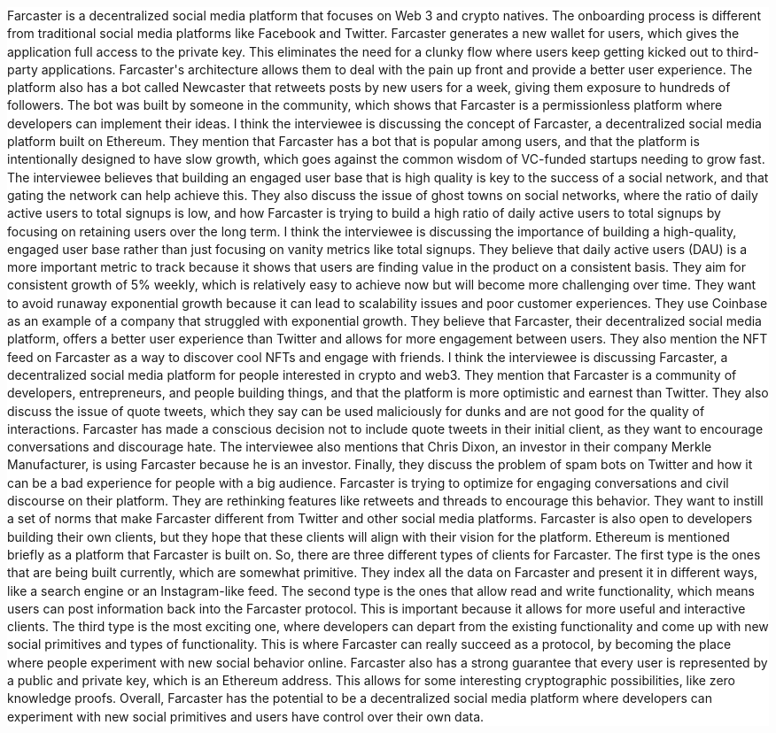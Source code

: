 Farcaster is a decentralized social media platform that focuses on Web 3 and crypto natives. The onboarding process is different from traditional social media platforms like Facebook and Twitter. Farcaster generates a new wallet for users, which gives the application full access to the private key. This eliminates the need for a clunky flow where users keep getting kicked out to third-party applications. Farcaster's architecture allows them to deal with the pain up front and provide a better user experience. The platform also has a bot called Newcaster that retweets posts by new users for a week, giving them exposure to hundreds of followers. The bot was built by someone in the community, which shows that Farcaster is a permissionless platform where developers can implement their ideas.
I think the interviewee is discussing the concept of Farcaster, a decentralized social media platform built on Ethereum. They mention that Farcaster has a bot that is popular among users, and that the platform is intentionally designed to have slow growth, which goes against the common wisdom of VC-funded startups needing to grow fast. The interviewee believes that building an engaged user base that is high quality is key to the success of a social network, and that gating the network can help achieve this. They also discuss the issue of ghost towns on social networks, where the ratio of daily active users to total signups is low, and how Farcaster is trying to build a high ratio of daily active users to total signups by focusing on retaining users over the long term.
I think the interviewee is discussing the importance of building a high-quality, engaged user base rather than just focusing on vanity metrics like total signups. They believe that daily active users (DAU) is a more important metric to track because it shows that users are finding value in the product on a consistent basis. They aim for consistent growth of 5% weekly, which is relatively easy to achieve now but will become more challenging over time. They want to avoid runaway exponential growth because it can lead to scalability issues and poor customer experiences. They use Coinbase as an example of a company that struggled with exponential growth. They believe that Farcaster, their decentralized social media platform, offers a better user experience than Twitter and allows for more engagement between users. They also mention the NFT feed on Farcaster as a way to discover cool NFTs and engage with friends.
I think the interviewee is discussing Farcaster, a decentralized social media platform for people interested in crypto and web3. They mention that Farcaster is a community of developers, entrepreneurs, and people building things, and that the platform is more optimistic and earnest than Twitter. They also discuss the issue of quote tweets, which they say can be used maliciously for dunks and are not good for the quality of interactions. Farcaster has made a conscious decision not to include quote tweets in their initial client, as they want to encourage conversations and discourage hate. The interviewee also mentions that Chris Dixon, an investor in their company Merkle Manufacturer, is using Farcaster because he is an investor. Finally, they discuss the problem of spam bots on Twitter and how it can be a bad experience for people with a big audience.
Farcaster is trying to optimize for engaging conversations and civil discourse on their platform. They are rethinking features like retweets and threads to encourage this behavior. They want to instill a set of norms that make Farcaster different from Twitter and other social media platforms. Farcaster is also open to developers building their own clients, but they hope that these clients will align with their vision for the platform. Ethereum is mentioned briefly as a platform that Farcaster is built on.
So, there are three different types of clients for Farcaster. The first type is the ones that are being built currently, which are somewhat primitive. They index all the data on Farcaster and present it in different ways, like a search engine or an Instagram-like feed. The second type is the ones that allow read and write functionality, which means users can post information back into the Farcaster protocol. This is important because it allows for more useful and interactive clients. The third type is the most exciting one, where developers can depart from the existing functionality and come up with new social primitives and types of functionality. This is where Farcaster can really succeed as a protocol, by becoming the place where people experiment with new social behavior online. Farcaster also has a strong guarantee that every user is represented by a public and private key, which is an Ethereum address. This allows for some interesting cryptographic possibilities, like zero knowledge proofs. Overall, Farcaster has the potential to be a decentralized social media platform where developers can experiment with new social primitives and users have control over their own data.